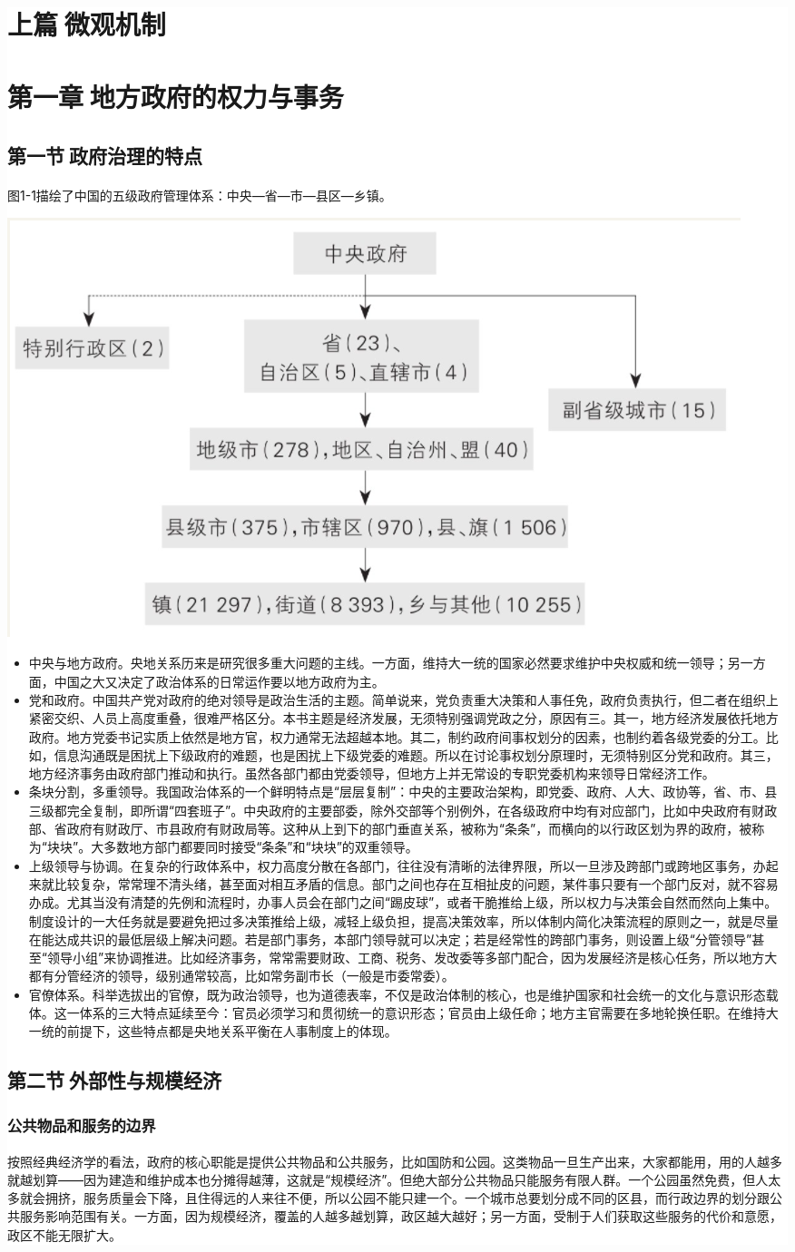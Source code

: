 # 上篇 微观机制
# 第一章 地方政府的权力与事务
## 第一节 政府治理的特点
图1-1描绘了中国的五级政府管理体系：中央—省—市—县区—乡镇。

![](china-gov-eco1.png)

- 中央与地方政府。央地关系历来是研究很多重大问题的主线。一方面，维持大一统的国家必然要求维护中央权威和统一领导；另一方面，中国之大又决定了政治体系的日常运作要以地方政府为主。
- 党和政府。中国共产党对政府的绝对领导是政治生活的主题。简单说来，党负责重大决策和人事任免，政府负责执行，但二者在组织上紧密交织、人员上高度重叠，很难严格区分。本书主题是经济发展，无须特别强调党政之分，原因有三。其一，地方经济发展依托地方政府。地方党委书记实质上依然是地方官，权力通常无法超越本地。其二，制约政府间事权划分的因素，也制约着各级党委的分工。比如，信息沟通既是困扰上下级政府的难题，也是困扰上下级党委的难题。所以在讨论事权划分原理时，无须特别区分党和政府。其三，地方经济事务由政府部门推动和执行。虽然各部门都由党委领导，但地方上并无常设的专职党委机构来领导日常经济工作。
- 条块分割，多重领导。我国政治体系的一个鲜明特点是“层层复制”：中央的主要政治架构，即党委、政府、人大、政协等，省、市、县三级都完全复制，即所谓“四套班子”。中央政府的主要部委，除外交部等个别例外，在各级政府中均有对应部门，比如中央政府有财政部、省政府有财政厅、市县政府有财政局等。这种从上到下的部门垂直关系，被称为“条条”，而横向的以行政区划为界的政府，被称为“块块”。大多数地方部门都要同时接受“条条”和“块块”的双重领导。
- 上级领导与协调。在复杂的行政体系中，权力高度分散在各部门，往往没有清晰的法律界限，所以一旦涉及跨部门或跨地区事务，办起来就比较复杂，常常理不清头绪，甚至面对相互矛盾的信息。部门之间也存在互相扯皮的问题，某件事只要有一个部门反对，就不容易办成。尤其当没有清楚的先例和流程时，办事人员会在部门之间“踢皮球”，或者干脆推给上级，所以权力与决策会自然而然向上集中。制度设计的一大任务就是要避免把过多决策推给上级，减轻上级负担，提高决策效率，所以体制内简化决策流程的原则之一，就是尽量在能达成共识的最低层级上解决问题。若是部门事务，本部门领导就可以决定；若是经常性的跨部门事务，则设置上级“分管领导”甚至“领导小组”来协调推进。比如经济事务，常常需要财政、工商、税务、发改委等多部门配合，因为发展经济是核心任务，所以地方大都有分管经济的领导，级别通常较高，比如常务副市长（一般是市委常委）。
- 官僚体系。科举选拔出的官僚，既为政治领导，也为道德表率，不仅是政治体制的核心，也是维护国家和社会统一的文化与意识形态载体。这一体系的三大特点延续至今：官员必须学习和贯彻统一的意识形态；官员由上级任命；地方主官需要在多地轮换任职。在维持大一统的前提下，这些特点都是央地关系平衡在人事制度上的体现。

## 第二节 外部性与规模经济
### 公共物品和服务的边界
按照经典经济学的看法，政府的核心职能是提供公共物品和公共服务，比如国防和公园。这类物品一旦生产出来，大家都能用，用的人越多就越划算——因为建造和维护成本也分摊得越薄，这就是“规模经济”。但绝大部分公共物品只能服务有限人群。一个公园虽然免费，但人太多就会拥挤，服务质量会下降，且住得远的人来往不便，所以公园不能只建一个。一个城市总要划分成不同的区县，而行政边界的划分跟公共服务影响范围有关。一方面，因为规模经济，覆盖的人越多越划算，政区越大越好；另一方面，受制于人们获取这些服务的代价和意愿，政区不能无限扩大。
